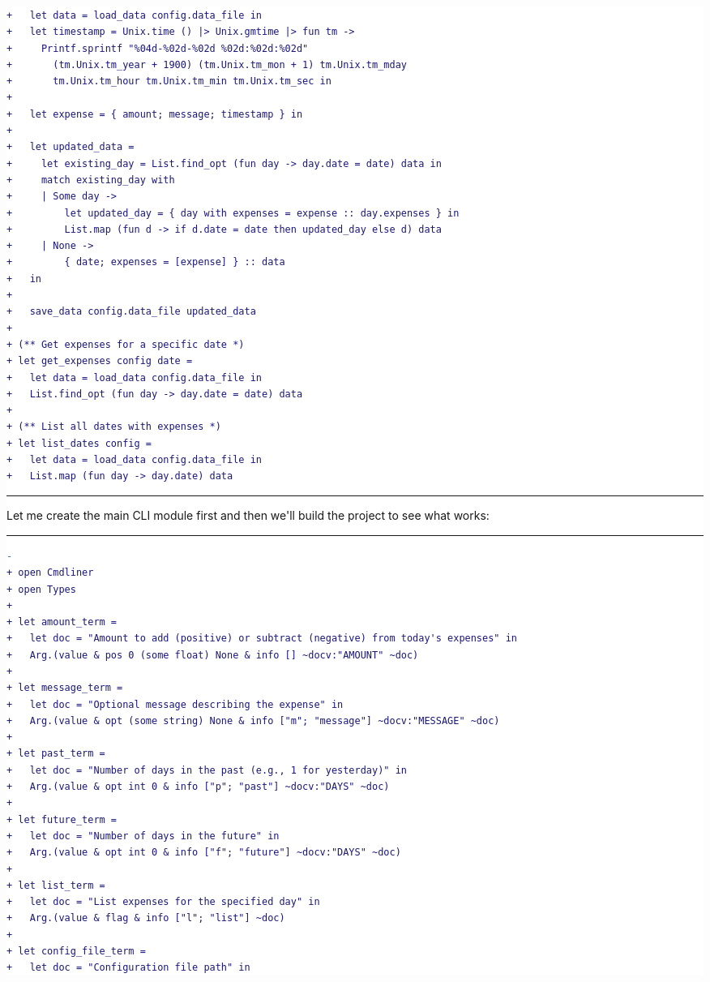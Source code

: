 ```diff
+   let data = load_data config.data_file in
+   let timestamp = Unix.time () |> Unix.gmtime |> fun tm ->
+     Printf.sprintf "%04d-%02d-%02d %02d:%02d:%02d" 
+       (tm.Unix.tm_year + 1900) (tm.Unix.tm_mon + 1) tm.Unix.tm_mday
+       tm.Unix.tm_hour tm.Unix.tm_min tm.Unix.tm_sec in
+   
+   let expense = { amount; message; timestamp } in
+   
+   let updated_data = 
+     let existing_day = List.find_opt (fun day -> day.date = date) data in
+     match existing_day with
+     | Some day ->
+         let updated_day = { day with expenses = expense :: day.expenses } in
+         List.map (fun d -> if d.date = date then updated_day else d) data
+     | None ->
+         { date; expenses = [expense] } :: data
+   in
+   
+   save_data config.data_file updated_data
+ 
+ (** Get expenses for a specific date *)
+ let get_expenses config date =
+   let data = load_data config.data_file in
+   List.find_opt (fun day -> day.date = date) data
+ 
+ (** List all dates with expenses *)
+ let list_dates config =
+   let data = load_data config.data_file in
+   List.map (fun day -> day.date) data 
```

---

Let me create the main CLI module first and then we'll build the project to see what works:


---

```diff
- 
+ open Cmdliner
+ open Types
+ 
+ let amount_term =
+   let doc = "Amount to add (positive) or subtract (negative) from today's expenses" in
+   Arg.(value & pos 0 (some float) None & info [] ~docv:"AMOUNT" ~doc)
+ 
+ let message_term =
+   let doc = "Optional message describing the expense" in
+   Arg.(value & opt (some string) None & info ["m"; "message"] ~docv:"MESSAGE" ~doc)
+ 
+ let past_term =
+   let doc = "Number of days in the past (e.g., 1 for yesterday)" in
+   Arg.(value & opt int 0 & info ["p"; "past"] ~docv:"DAYS" ~doc)
+ 
+ let future_term =
+   let doc = "Number of days in the future" in
+   Arg.(value & opt int 0 & info ["f"; "future"] ~docv:"DAYS" ~doc)
+ 
+ let list_term =
+   let doc = "List expenses for the specified day" in
+   Arg.(value & flag & info ["l"; "list"] ~doc)
+ 
+ let config_file_term =
+   let doc = "Configuration file path" in
```